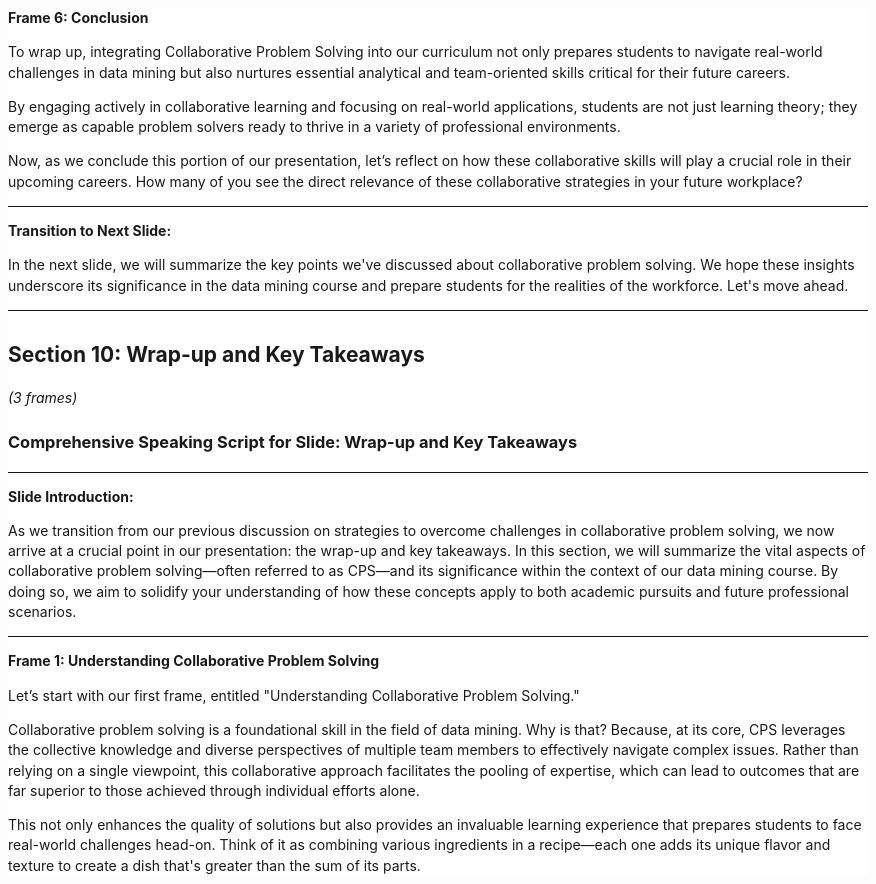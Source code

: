 
**Frame 6: Conclusion**

To wrap up, integrating Collaborative Problem Solving into our curriculum not only prepares students to navigate real-world challenges in data mining but also nurtures essential analytical and team-oriented skills critical for their future careers. 

By engaging actively in collaborative learning and focusing on real-world applications, students are not just learning theory; they emerge as capable problem solvers ready to thrive in a variety of professional environments. 

Now, as we conclude this portion of our presentation, let’s reflect on how these collaborative skills will play a crucial role in their upcoming careers. How many of you see the direct relevance of these collaborative strategies in your future workplace?

---

**Transition to Next Slide:**

In the next slide, we will summarize the key points we've discussed about collaborative problem solving. We hope these insights underscore its significance in the data mining course and prepare students for the realities of the workforce. Let's move ahead.

---

## Section 10: Wrap-up and Key Takeaways
*(3 frames)*

### Comprehensive Speaking Script for Slide: Wrap-up and Key Takeaways

---

**Slide Introduction:**

As we transition from our previous discussion on strategies to overcome challenges in collaborative problem solving, we now arrive at a crucial point in our presentation: the wrap-up and key takeaways. In this section, we will summarize the vital aspects of collaborative problem solving—often referred to as CPS—and its significance within the context of our data mining course. By doing so, we aim to solidify your understanding of how these concepts apply to both academic pursuits and future professional scenarios.

---

**Frame 1: Understanding Collaborative Problem Solving**

Let’s start with our first frame, entitled "Understanding Collaborative Problem Solving." 

Collaborative problem solving is a foundational skill in the field of data mining. Why is that? Because, at its core, CPS leverages the collective knowledge and diverse perspectives of multiple team members to effectively navigate complex issues. Rather than relying on a single viewpoint, this collaborative approach facilitates the pooling of expertise, which can lead to outcomes that are far superior to those achieved through individual efforts alone.

This not only enhances the quality of solutions but also provides an invaluable learning experience that prepares students to face real-world challenges head-on. Think of it as combining various ingredients in a recipe—each one adds its unique flavor and texture to create a dish that's greater than the sum of its parts.
